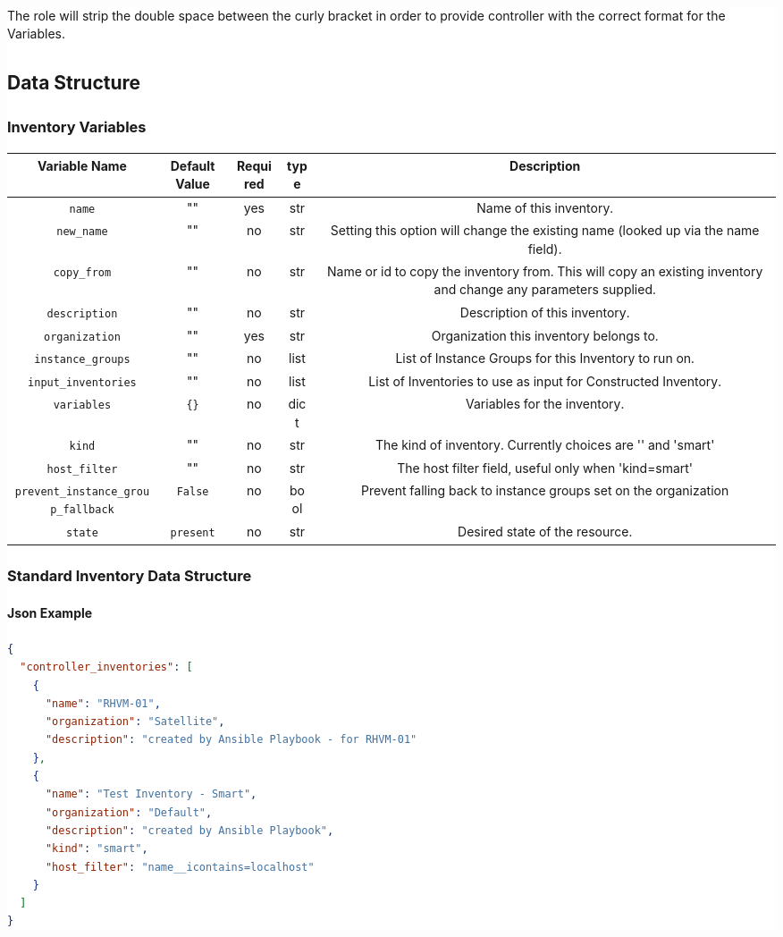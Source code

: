 The role will strip the double space between the curly bracket in order to provide controller with the correct format for the Variables.

## Data Structure

### Inventory Variables

|Variable Name|Default Value|Required|type|Description|
|:---:|:---:|:---:|:---:|:---:|
|`name`|""|yes|str|Name of this inventory.|
|`new_name`|""|no|str|Setting this option will change the existing name (looked up via the name field).|
|`copy_from`|""|no|str|Name or id to copy the inventory from. This will copy an existing inventory and change any parameters supplied.|
|`description`|""|no|str|Description of this inventory.|
|`organization`|""|yes|str|Organization this inventory belongs to.|
|`instance_groups`|""|no|list|List of Instance Groups for this Inventory to run on.|
|`input_inventories`|""|no|list|List of Inventories to use as input for Constructed Inventory.|
|`variables`|`{}`|no|dict|Variables for the inventory.|
|`kind`|""|no|str|The kind of inventory. Currently choices are '' and 'smart'|
|`host_filter`|""|no|str|The host filter field, useful only when 'kind=smart'|
|`prevent_instance_group_fallback`|`False`|no|bool|Prevent falling back to instance groups set on the organization|
|`state`|`present`|no|str|Desired state of the resource.|

### Standard Inventory Data Structure

#### Json Example

```json
{
  "controller_inventories": [
    {
      "name": "RHVM-01",
      "organization": "Satellite",
      "description": "created by Ansible Playbook - for RHVM-01"
    },
    {
      "name": "Test Inventory - Smart",
      "organization": "Default",
      "description": "created by Ansible Playbook",
      "kind": "smart",
      "host_filter": "name__icontains=localhost"
    }
  ]
}

```
